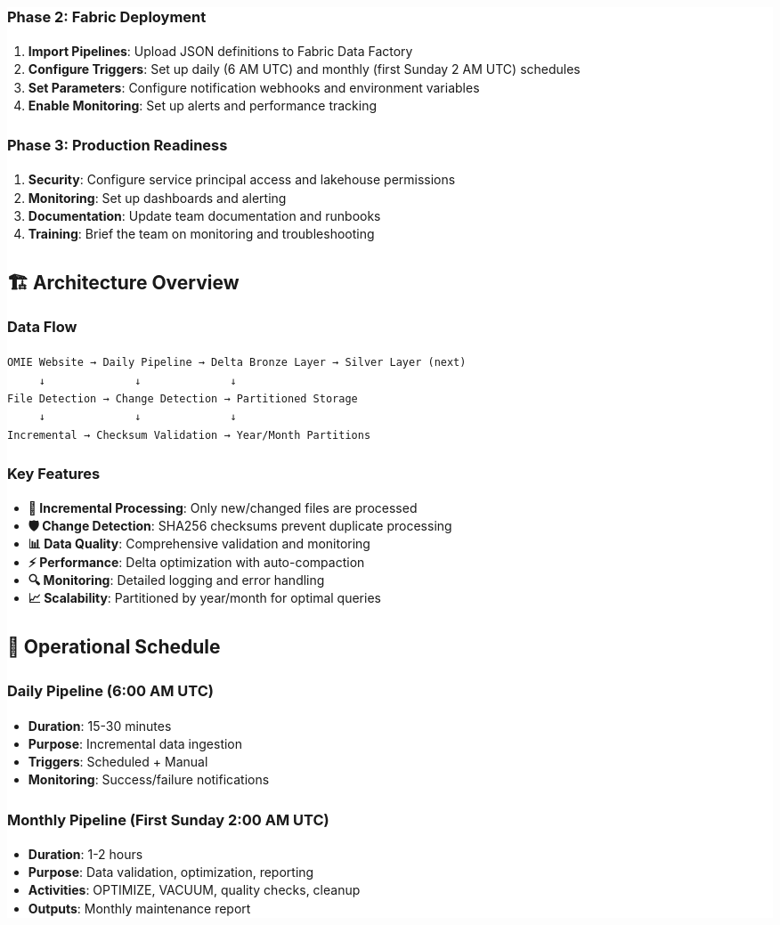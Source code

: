 ### Phase 2: Fabric Deployment

1. **Import Pipelines**: Upload JSON definitions to Fabric Data Factory
2. **Configure Triggers**: Set up daily (6 AM UTC) and monthly (first Sunday 2 AM UTC) schedules
3. **Set Parameters**: Configure notification webhooks and environment variables
4. **Enable Monitoring**: Set up alerts and performance tracking

### Phase 3: Production Readiness

1. **Security**: Configure service principal access and lakehouse permissions
2. **Monitoring**: Set up dashboards and alerting
3. **Documentation**: Update team documentation and runbooks
4. **Training**: Brief the team on monitoring and troubleshooting

## 🏗️ Architecture Overview

### Data Flow

```
OMIE Website → Daily Pipeline → Delta Bronze Layer → Silver Layer (next)
     ↓              ↓              ↓
File Detection → Change Detection → Partitioned Storage
     ↓              ↓              ↓
Incremental → Checksum Validation → Year/Month Partitions
```

### Key Features

- **🔄 Incremental Processing**: Only new/changed files are processed
- **🛡️ Change Detection**: SHA256 checksums prevent duplicate processing
- **📊 Data Quality**: Comprehensive validation and monitoring
- **⚡ Performance**: Delta optimization with auto-compaction
- **🔍 Monitoring**: Detailed logging and error handling
- **📈 Scalability**: Partitioned by year/month for optimal queries

## 📅 Operational Schedule

### Daily Pipeline (6:00 AM UTC)

- **Duration**: 15-30 minutes
- **Purpose**: Incremental data ingestion
- **Triggers**: Scheduled + Manual
- **Monitoring**: Success/failure notifications

### Monthly Pipeline (First Sunday 2:00 AM UTC)

- **Duration**: 1-2 hours
- **Purpose**: Data validation, optimization, reporting
- **Activities**: OPTIMIZE, VACUUM, quality checks, cleanup
- **Outputs**: Monthly maintenance report
